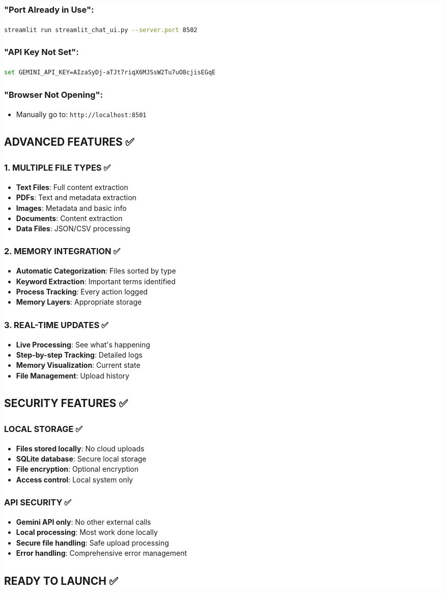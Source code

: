 ### **"Port Already in Use"**:
```bash
streamlit run streamlit_chat_ui.py --server.port 8502
```

### **"API Key Not Set"**:
```bash
set GEMINI_API_KEY=AIzaSyDj-aTJt7riqX6MJSsW2Tu7uO8cjisEGqE
```

### **"Browser Not Opening"**:
- Manually go to: `http://localhost:8501`

## **ADVANCED FEATURES** ✅

### **1. MULTIPLE FILE TYPES** ✅
- **Text Files**: Full content extraction
- **PDFs**: Text and metadata extraction
- **Images**: Metadata and basic info
- **Documents**: Content extraction
- **Data Files**: JSON/CSV processing

### **2. MEMORY INTEGRATION** ✅
- **Automatic Categorization**: Files sorted by type
- **Keyword Extraction**: Important terms identified
- **Process Tracking**: Every action logged
- **Memory Layers**: Appropriate storage

### **3. REAL-TIME UPDATES** ✅
- **Live Processing**: See what's happening
- **Step-by-step Tracking**: Detailed logs
- **Memory Visualization**: Current state
- **File Management**: Upload history

## **SECURITY FEATURES** ✅

### **LOCAL STORAGE** ✅
- **Files stored locally**: No cloud uploads
- **SQLite database**: Secure local storage
- **File encryption**: Optional encryption
- **Access control**: Local system only

### **API SECURITY** ✅
- **Gemini API only**: No other external calls
- **Local processing**: Most work done locally
- **Secure file handling**: Safe upload processing
- **Error handling**: Comprehensive error management

## **READY TO LAUNCH** ✅
